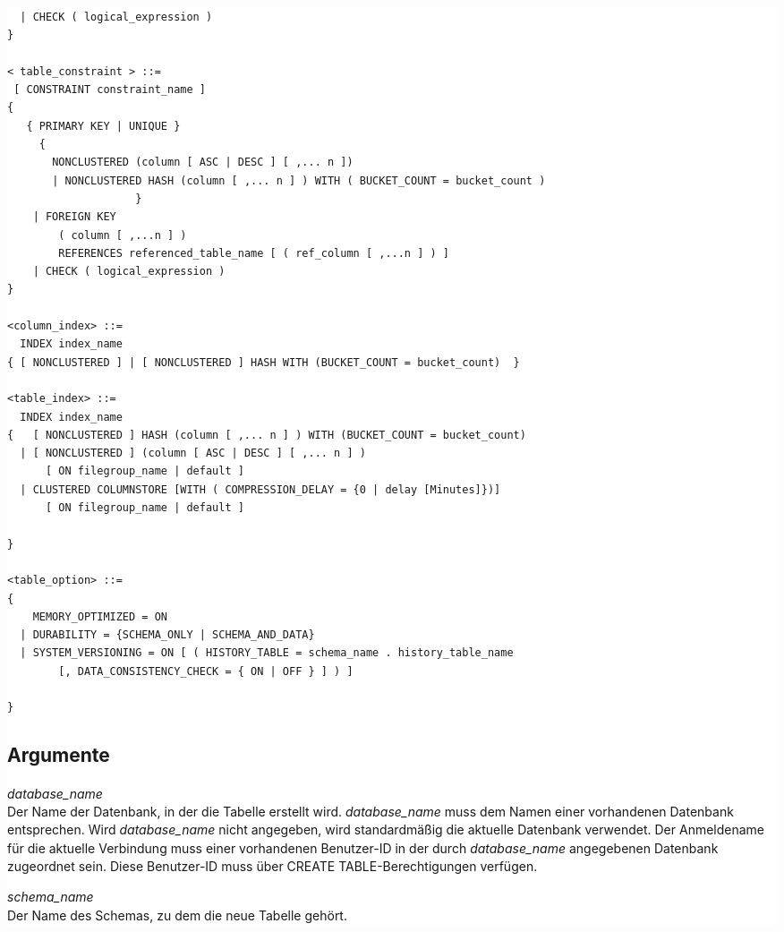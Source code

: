 ```  
  | CHECK ( logical_expression )   
}  
  
< table_constraint > ::=  
 [ CONSTRAINT constraint_name ]  
{    
   { PRIMARY KEY | UNIQUE }  
     {   
       NONCLUSTERED (column [ ASC | DESC ] [ ,... n ])  
       | NONCLUSTERED HASH (column [ ,... n ] ) WITH ( BUCKET_COUNT = bucket_count )   
                    }   
    | FOREIGN KEY   
        ( column [ ,...n ] )   
        REFERENCES referenced_table_name [ ( ref_column [ ,...n ] ) ]   
    | CHECK ( logical_expression )   
}  
  
<column_index> ::=  
  INDEX index_name  
{ [ NONCLUSTERED ] | [ NONCLUSTERED ] HASH WITH (BUCKET_COUNT = bucket_count)  }  
  
<table_index> ::=  
  INDEX index_name  
{   [ NONCLUSTERED ] HASH (column [ ,... n ] ) WITH (BUCKET_COUNT = bucket_count)   
  | [ NONCLUSTERED ] (column [ ASC | DESC ] [ ,... n ] )   
      [ ON filegroup_name | default ]  
  | CLUSTERED COLUMNSTORE [WITH ( COMPRESSION_DELAY = {0 | delay [Minutes]})]  
      [ ON filegroup_name | default ]  
  
}  
  
<table_option> ::=  
{  
    MEMORY_OPTIMIZED = ON   
  | DURABILITY = {SCHEMA_ONLY | SCHEMA_AND_DATA}  
  | SYSTEM_VERSIONING = ON [ ( HISTORY_TABLE = schema_name . history_table_name  
        [, DATA_CONSISTENCY_CHECK = { ON | OFF } ] ) ]   
  
}  
```  
  
## <a name="arguments"></a>Argumente  
 *database_name*  
 Der Name der Datenbank, in der die Tabelle erstellt wird. *database_name* muss dem Namen einer vorhandenen Datenbank entsprechen. Wird *database_name* nicht angegeben, wird standardmäßig die aktuelle Datenbank verwendet. Der Anmeldename für die aktuelle Verbindung muss einer vorhandenen Benutzer-ID in der durch *database_name* angegebenen Datenbank zugeordnet sein. Diese Benutzer-ID muss über CREATE TABLE-Berechtigungen verfügen.  
  
 *schema_name*  
 Der Name des Schemas, zu dem die neue Tabelle gehört.  
  